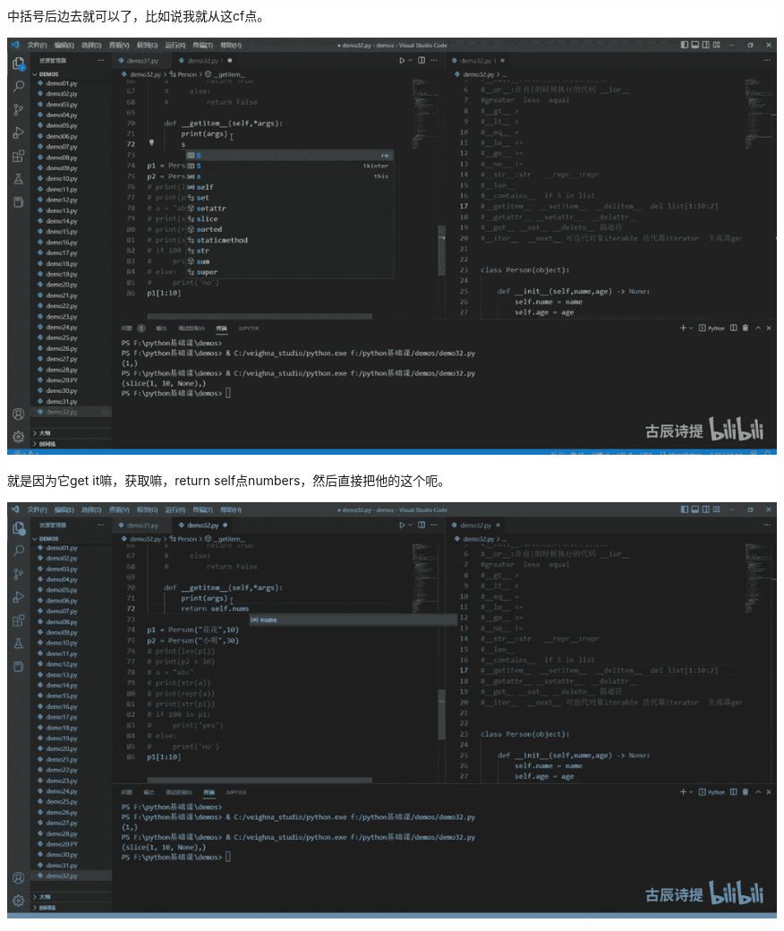 中括号后边去就可以了，比如说我就从这cf点。

![](img/875e8d0f6f89b3e6dbaf969eeb074403_165.png)

就是因为它get it嘛，获取嘛，return self点numbers，然后直接把他的这个呃。

![](img/875e8d0f6f89b3e6dbaf969eeb074403_167.png)
